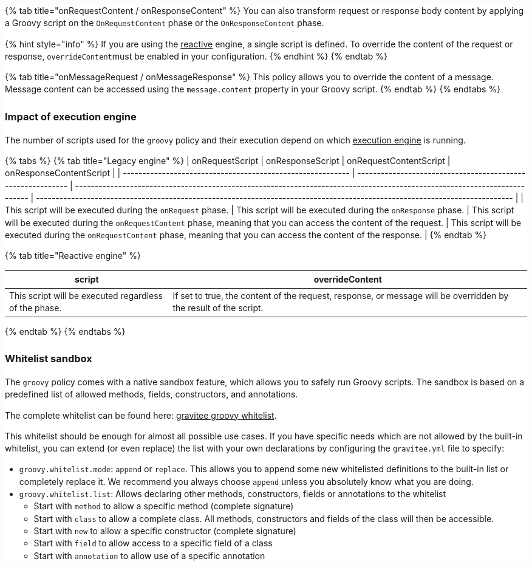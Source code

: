 {% tab title="onRequestContent / onResponseContent" %}
You can also transform request or response body content by applying a Groovy script on the `OnRequestContent` phase or the `OnResponseContent` phase.

{% hint style="info" %}
If you are using the [reactive](../overview/gravitee-api-definitions-and-execution-engines/reactive-execution-engine.md) engine, a single script is defined. To override the content of the request or response, `overrideContent`must be enabled in your configuration.
{% endhint %}
{% endtab %}

{% tab title="onMessageRequest / onMessageResponse" %}
This policy allows you to override the content of a message. Message content can be accessed using the `message.content` property in your Groovy script.
{% endtab %}
{% endtabs %}

### Impact of execution engine

The number of scripts used for the `groovy` policy and their execution depend on which [execution engine](../overview/gravitee-api-definitions-and-execution-engines/) is running.

{% tabs %}
{% tab title="Legacy engine" %}
| onRequestScript                                            | onResponseScript                                            | onRequestContentScript                                                                                                    | onResponseContentScript                                                                                                    |
| ---------------------------------------------------------- | ----------------------------------------------------------- | ------------------------------------------------------------------------------------------------------------------------- | -------------------------------------------------------------------------------------------------------------------------- |
| This script will be executed during the `onRequest` phase. | This script will be executed during the `onResponse` phase. | This script will be executed during the `onRequestContent` phase, meaning that you can access the content of the request. | This script will be executed during the `onRequestContent` phase, meaning that you can access the content of the response. |
{% endtab %}

{% tab title="Reactive engine" %}
<table><thead><tr><th width="255.5">script</th><th>overrideContent</th></tr></thead><tbody><tr><td>This script will be executed regardless of the phase.</td><td>If set to true, the content of the request, response, or message will be overridden by the result of the script.</td></tr></tbody></table>
{% endtab %}
{% endtabs %}

### Whitelist sandbox

The `groovy` policy comes with a native sandbox feature, which allows you to safely run Groovy scripts. The sandbox is based on a predefined list of allowed methods, fields, constructors, and annotations.

The complete whitelist can be found here: [gravitee groovy whitelist](https://gh.gravitee.io/gravitee-io/gravitee-policy-groovy/master/src/main/resources/groovy-whitelist).

This whitelist should be enough for almost all possible use cases. If you have specific needs which are not allowed by the built-in whitelist, you can extend (or even replace) the list with your own declarations by configuring the `gravitee.yml` file to specify:

* `groovy.whitelist.mode`: `append` or `replace`. This allows you to append some new whitelisted definitions to the built-in list or completely replace it. We recommend you always choose `append` unless you absolutely know what you are doing.
* `groovy.whitelist.list`: Allows declaring other methods, constructors, fields or annotations to the whitelist
  * Start with `method` to allow a specific method (complete signature)
  * Start with `class` to allow a complete class. All methods, constructors and fields of the class will then be accessible.
  * Start with `new` to allow a specific constructor (complete signature)
  * Start with `field` to allow access to a specific field of a class
  * Start with `annotation` to allow use of a specific annotation
